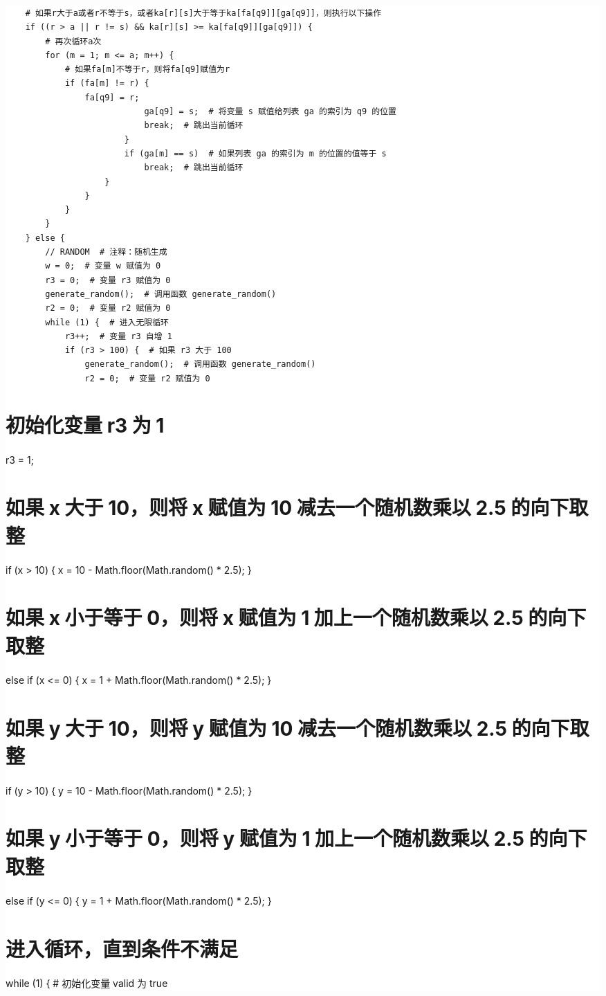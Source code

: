         # 如果r大于a或者r不等于s，或者ka[r][s]大于等于ka[fa[q9]][ga[q9]]，则执行以下操作
        if ((r > a || r != s) && ka[r][s] >= ka[fa[q9]][ga[q9]]) {
            # 再次循环a次
            for (m = 1; m <= a; m++) {
                # 如果fa[m]不等于r，则将fa[q9]赋值为r
                if (fa[m] != r) {
                    fa[q9] = r;
                                ga[q9] = s;  # 将变量 s 赋值给列表 ga 的索引为 q9 的位置
                                break;  # 跳出当前循环
                            }
                            if (ga[m] == s)  # 如果列表 ga 的索引为 m 的位置的值等于 s
                                break;  # 跳出当前循环
                        }
                    }
                }
            }
        } else {
            // RANDOM  # 注释：随机生成
            w = 0;  # 变量 w 赋值为 0
            r3 = 0;  # 变量 r3 赋值为 0
            generate_random();  # 调用函数 generate_random()
            r2 = 0;  # 变量 r2 赋值为 0
            while (1) {  # 进入无限循环
                r3++;  # 变量 r3 自增 1
                if (r3 > 100) {  # 如果 r3 大于 100
                    generate_random();  # 调用函数 generate_random()
                    r2 = 0;  # 变量 r2 赋值为 0
# 初始化变量 r3 为 1
r3 = 1;
# 如果 x 大于 10，则将 x 赋值为 10 减去一个随机数乘以 2.5 的向下取整
if (x > 10) {
    x = 10 - Math.floor(Math.random() * 2.5);
} 
# 如果 x 小于等于 0，则将 x 赋值为 1 加上一个随机数乘以 2.5 的向下取整
else if (x <= 0) {
    x = 1 + Math.floor(Math.random() * 2.5);
}
# 如果 y 大于 10，则将 y 赋值为 10 减去一个随机数乘以 2.5 的向下取整
if (y > 10) {
    y = 10 - Math.floor(Math.random() * 2.5);
} 
# 如果 y 小于等于 0，则将 y 赋值为 1 加上一个随机数乘以 2.5 的向下取整
else if (y <= 0) {
    y = 1 + Math.floor(Math.random() * 2.5);
}
# 进入循环，直到条件不满足
while (1) {
    # 初始化变量 valid 为 true
